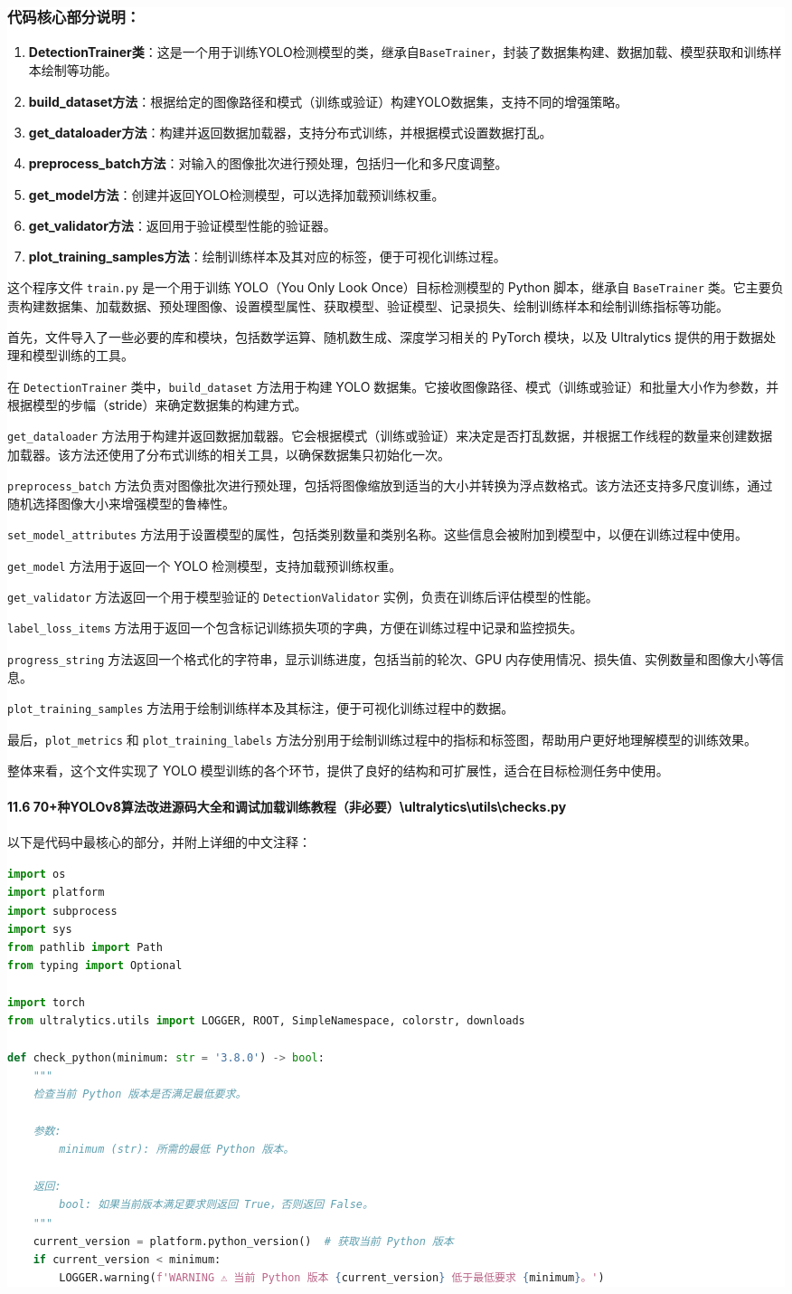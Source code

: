 ### 代码核心部分说明：
1. **DetectionTrainer类**：这是一个用于训练YOLO检测模型的类，继承自`BaseTrainer`，封装了数据集构建、数据加载、模型获取和训练样本绘制等功能。
  
2. **build_dataset方法**：根据给定的图像路径和模式（训练或验证）构建YOLO数据集，支持不同的增强策略。

3. **get_dataloader方法**：构建并返回数据加载器，支持分布式训练，并根据模式设置数据打乱。

4. **preprocess_batch方法**：对输入的图像批次进行预处理，包括归一化和多尺度调整。

5. **get_model方法**：创建并返回YOLO检测模型，可以选择加载预训练权重。

6. **get_validator方法**：返回用于验证模型性能的验证器。

7. **plot_training_samples方法**：绘制训练样本及其对应的标签，便于可视化训练过程。

这个程序文件 `train.py` 是一个用于训练 YOLO（You Only Look Once）目标检测模型的 Python 脚本，继承自 `BaseTrainer` 类。它主要负责构建数据集、加载数据、预处理图像、设置模型属性、获取模型、验证模型、记录损失、绘制训练样本和绘制训练指标等功能。

首先，文件导入了一些必要的库和模块，包括数学运算、随机数生成、深度学习相关的 PyTorch 模块，以及 Ultralytics 提供的用于数据处理和模型训练的工具。

在 `DetectionTrainer` 类中，`build_dataset` 方法用于构建 YOLO 数据集。它接收图像路径、模式（训练或验证）和批量大小作为参数，并根据模型的步幅（stride）来确定数据集的构建方式。

`get_dataloader` 方法用于构建并返回数据加载器。它会根据模式（训练或验证）来决定是否打乱数据，并根据工作线程的数量来创建数据加载器。该方法还使用了分布式训练的相关工具，以确保数据集只初始化一次。

`preprocess_batch` 方法负责对图像批次进行预处理，包括将图像缩放到适当的大小并转换为浮点数格式。该方法还支持多尺度训练，通过随机选择图像大小来增强模型的鲁棒性。

`set_model_attributes` 方法用于设置模型的属性，包括类别数量和类别名称。这些信息会被附加到模型中，以便在训练过程中使用。

`get_model` 方法用于返回一个 YOLO 检测模型，支持加载预训练权重。

`get_validator` 方法返回一个用于模型验证的 `DetectionValidator` 实例，负责在训练后评估模型的性能。

`label_loss_items` 方法用于返回一个包含标记训练损失项的字典，方便在训练过程中记录和监控损失。

`progress_string` 方法返回一个格式化的字符串，显示训练进度，包括当前的轮次、GPU 内存使用情况、损失值、实例数量和图像大小等信息。

`plot_training_samples` 方法用于绘制训练样本及其标注，便于可视化训练过程中的数据。

最后，`plot_metrics` 和 `plot_training_labels` 方法分别用于绘制训练过程中的指标和标签图，帮助用户更好地理解模型的训练效果。

整体来看，这个文件实现了 YOLO 模型训练的各个环节，提供了良好的结构和可扩展性，适合在目标检测任务中使用。

#### 11.6 70+种YOLOv8算法改进源码大全和调试加载训练教程（非必要）\ultralytics\utils\checks.py

以下是代码中最核心的部分，并附上详细的中文注释：

```python
import os
import platform
import subprocess
import sys
from pathlib import Path
from typing import Optional

import torch
from ultralytics.utils import LOGGER, ROOT, SimpleNamespace, colorstr, downloads

def check_python(minimum: str = '3.8.0') -> bool:
    """
    检查当前 Python 版本是否满足最低要求。

    参数:
        minimum (str): 所需的最低 Python 版本。

    返回:
        bool: 如果当前版本满足要求则返回 True，否则返回 False。
    """
    current_version = platform.python_version()  # 获取当前 Python 版本
    if current_version < minimum:
        LOGGER.warning(f'WARNING ⚠️ 当前 Python 版本 {current_version} 低于最低要求 {minimum}。')
```